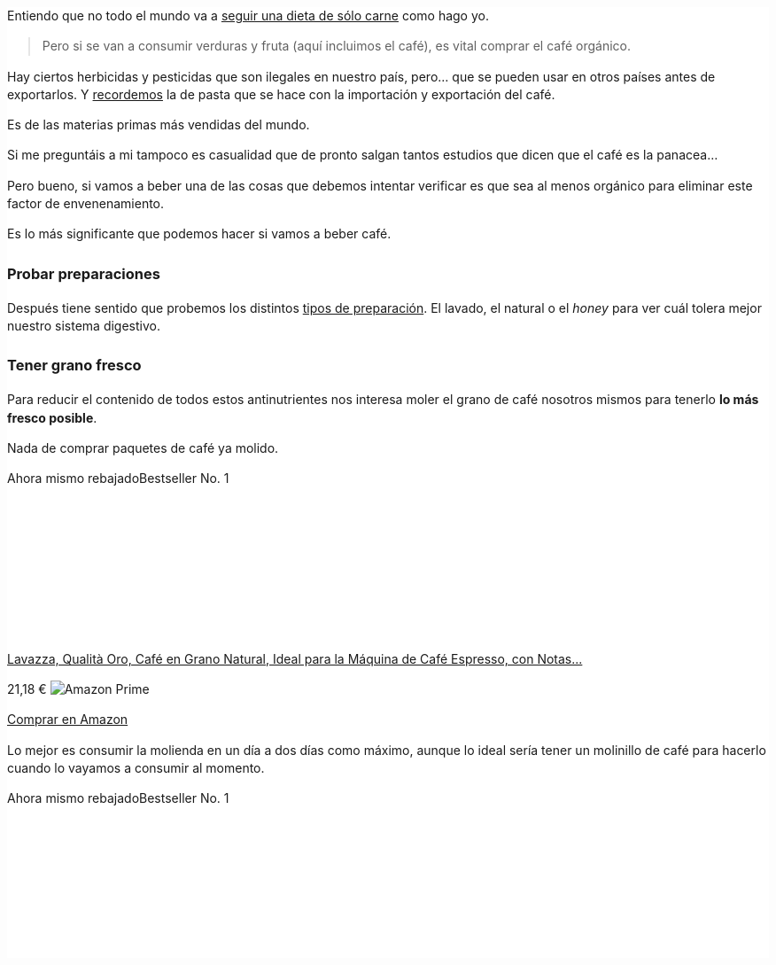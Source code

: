 Entiendo que no todo el mundo va a [seguir una dieta de sólo carne](./dieta-carnivora) como hago yo.

> Pero si se van a consumir verduras y fruta (aquí incluimos el café), es vital comprar el café orgánico.

Hay ciertos herbicidas y pesticidas que son ilegales en nuestro país, pero… que se pueden usar en otros países antes de exportarlos. Y [recordemos](https://perfectdailygrind.com/es/2017/06/08/el-cafe-no-es-el-segundo-producto-mas-comercializado-pero-es-importante/) la de pasta que se hace con la importación y exportación del café.

Es de las materias primas más vendidas del mundo.

Si me preguntáis a mi tampoco es casualidad que de pronto salgan tantos estudios que dicen que el café es la panacea…

Pero bueno, si vamos a beber una de las cosas que debemos intentar verificar es que sea al menos orgánico para eliminar este factor de envenenamiento.

Es lo más significante que podemos hacer si vamos a beber café.

### Probar preparaciones

Después tiene sentido que probemos los distintos [tipos de preparación](#Tipos_de_cafe_segun_preparacion). El lavado, el natural o el _honey_ para ver cuál tolera mejor nuestro sistema digestivo.

### Tener grano fresco

Para reducir el contenido de todos estos antinutrientes nos interesa moler el grano de café nosotros mismos para tenerlo **lo más fresco posible**.

Nada de comprar paquetes de café ya molido.

Ahora mismo rebajadoBestseller No. 1

[![Lavazza, Qualità Oro, Café en Grano Natural, Ideal para la Máquina de Café Espresso, con Notas...](./wp-content/plugins/aawp/public/image.php?url=YUhSMGNITTZMeTl0TG0xbFpHbGhMV0Z0WVhwdmJpNWpiMjB2YVcxaFoyVnpMMGt2TkRGRkxYSXJVV3A1V0V3dVgxTk1NVFl3WHk1cWNHYz18MTcyOTA3MzY2Mw=)](https://www.amazon.es/dpB0049U0DMC?tag=pau-ninja-21&linkCode=ogi&th=1&psc=1&keywords=cafe%20grano "Lavazza, Qualità Oro, Café en Grano Natural, Ideal para la Máquina de Café Espresso, con Notas...")

[Lavazza, Qualità Oro, Café en Grano Natural, Ideal para la Máquina de Café Espresso, con Notas...](https://www.amazon.es/dp/B0049U0DMC?tag=pau-ninja-21&linkCode=ogi&th=1&psc=1&keywords=cafe%20grano "Lavazza, Qualità Oro, Café en Grano Natural, Ideal para la Máquina de Café Espresso, con Notas...")

21,18 € ![Amazon Prime](./wp-content/plugins/aawp/assets/imgicon-check-prime.svg)

[Comprar en Amazon](https://www.amazon.es/dp/B0049U0DMC?tag=pau-ninja-21&linkCode=ogi&th=1&psc=1&keywords=cafe%20grano "Comprar en Amazon")

Lo mejor es consumir la molienda en un día a dos días como máximo, aunque lo ideal sería tener un molinillo de café para hacerlo cuando lo vayamos a consumir al momento.

Ahora mismo rebajadoBestseller No. 1

[![Bosch - Molinillo de café eléctrico, 180 W, capacidad 75 gramos, negro, TSM6A013B](./wp-content/plugins/aawp/public/image.php?url=YUhSMGNITTZMeTl0TG0xbFpHbGhMV0Z0WVhwdmJpNWpiMjB2YVcxaFoyVnpMMGt2TXpGQ2FUaEVValZxT1V3dVgxTk1NVFl3WHk1cWNHYz18MTcyOTA3MzY2Mw=)](https://www.amazon.es/dpB07J6JLW11?tag=pau-ninja-21&linkCode=ogi&th=1&psc=1&keywords=molinillo%20cafe "Bosch - Molinillo de café eléctrico, 180 W, capacidad 75 gramos, negro, TSM6A013B")
